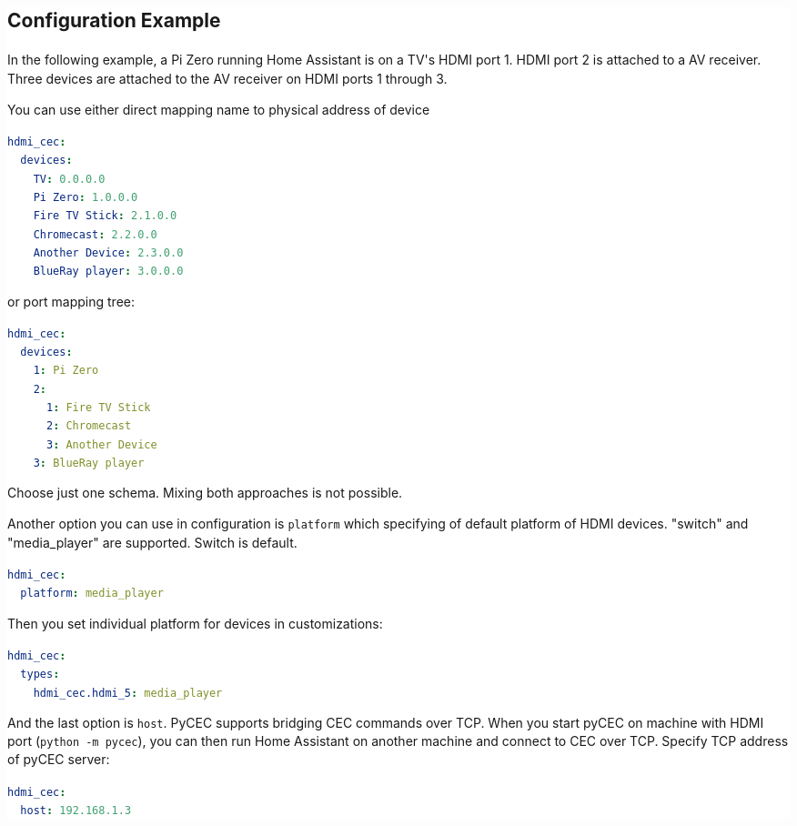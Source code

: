 </div>

## Configuration Example

In the following example, a Pi Zero running Home Assistant is on a TV's HDMI port 1. HDMI port 2 is attached to a AV receiver. Three devices are attached to the AV receiver on HDMI ports 1 through 3.

You can use either direct mapping name to physical address of device

```yaml
hdmi_cec:
  devices:
    TV: 0.0.0.0
    Pi Zero: 1.0.0.0
    Fire TV Stick: 2.1.0.0
    Chromecast: 2.2.0.0
    Another Device: 2.3.0.0
    BlueRay player: 3.0.0.0
```

or port mapping tree:

```yaml
hdmi_cec:
  devices:
    1: Pi Zero
    2:
      1: Fire TV Stick
      2: Chromecast
      3: Another Device
    3: BlueRay player
```

Choose just one schema. Mixing both approaches is not possible.

Another option you can use in configuration is `platform` which specifying of default platform of HDMI devices. "switch" and "media_player" are supported. Switch is default.

```yaml
hdmi_cec:
  platform: media_player
```

Then you set individual platform for devices in customizations:

```yaml
hdmi_cec:
  types:
    hdmi_cec.hdmi_5: media_player
```

And the last option is `host`. PyCEC supports bridging CEC commands over TCP. When you start pyCEC on machine with HDMI port (`python -m pycec`), you can then run Home Assistant on another machine and connect to CEC over TCP. Specify TCP address of pyCEC server:

```yaml
hdmi_cec:
  host: 192.168.1.3
```
